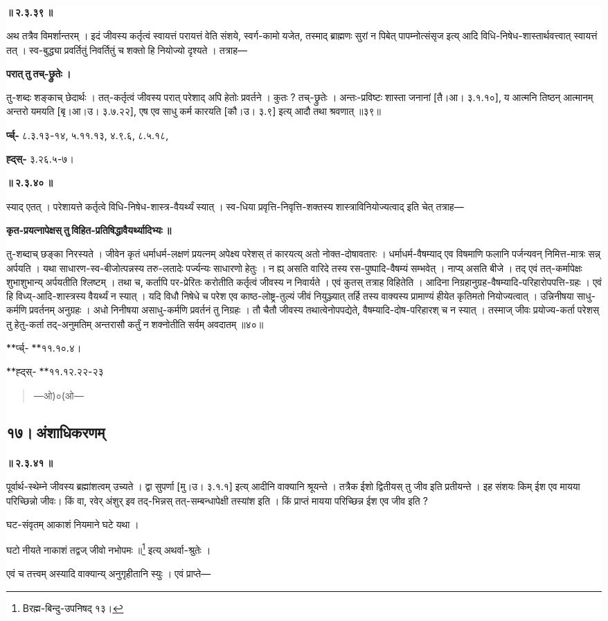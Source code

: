 **॥ २.३.३९ ॥**

अथ तत्रैव विमर्शान्तरम् । इदं जीवस्य कर्तृत्वं स्वायत्तं परायत्तं वेति संशये, स्वर्ग-कामो यजेत, तस्माद् ब्राह्मणः सुरां न पिबेत् पापम्नोत्संसृज इत्य् आदि विधि-निषेध-शास्तार्थवत्त्वात् स्वायत्तं तत् । स्व-बुद्ध्या प्रवर्तितुं निवर्तितुं च शक्तो हि नियोज्यो दृश्यते । तत्राह—

**परात् तु तच्-छ्रुतेः ।**

तु-शब्दः शङ्काच् छेदार्थः । तत्-कर्तृत्वं जीवस्य परात् परेशाद् अपि हेतोः प्रवर्तने । कुतः ? तच्-छ्रुतेः । अन्तः-प्रविष्टः शास्ता जनानां [तै।आ। ३.१.१०], य आत्मनि तिष्ठन् आत्मानम् अन्तरो यमयति [बृ।आ।उ। ३.७.२२], एष एव साधु कर्म कारयति [कौ।उ। ३.९] इत्य् आदौ तथा श्रवणात् ॥३९॥

**र्प्च्-** ८.३.१३-१४, ५.११.१३, ४.९.६, ८.५.१८, 

**ह्द्स्-** ३.२६.५-७।

**॥ २.३.४० ॥**

स्याद् एतत् । परेशायत्ते कर्तृत्वे विधि-निषेध-शास्त्र-वैयर्थ्यं स्यात् । स्व-धिया प्रवृत्ति-निवृत्ति-शक्तस्य शास्त्राविनियोज्यत्वाद् इति चेत् तत्राह—

**कृत-प्रयत्नापेक्षस् तु विहित-प्रतिषिद्धावैयर्थ्यादिभ्यः ॥**

तु-शब्दाच् छङ्का निरस्यते । जीवेन कृतं धर्माधर्म-लक्षणं प्रयत्नम् अपेक्ष्य परेशस् तं कारयत्य् अतो नोक्त-दोषावतारः । धर्माधर्म-वैषम्याद् एव विषमाणि फलानि पर्जन्यवन् निमित्त-मात्रः सन्न् अर्पयति । यथा साधारण-स्व-बीजोत्पन्नस्य तरु-लतादेः पर्ज्यन्यः साधारणो हेतुः । न ह्य् असति वारिदे तस्य रस-पुष्पादि-वैषम्यं सम्भवेत् । नाप्य् असति बीजे । तद् एवं तत्-कर्मापेक्षः शुभाशुभान्य् अर्पयतीति श्लिष्टम् । तथा च, कर्तापि पर-प्रेरितः करोतीति कर्तृत्वं जीवस्य न निवार्यते । एवं कुतस् तत्राह विहितेति । आदिना निग्रहानुग्रह-वैषम्यादि-परिहारोपपत्ति-ग्रहः । एवं हि विध्य्-आदि-शास्त्रस्य वैयर्थ्यं न स्यात् । यदि विधौ निषेधे च परेश एव काष्ठ-लोष्ट्र-तुल्यं जीवं नियुञ्ज्यात् तर्हि तस्य वाक्यस्य प्रामाण्यं हीयेत कृतिमतो नियोज्यत्वात् । उन्निनीषया साधु-कर्मणि प्रवर्तनम् अनुग्रहः । अधो निनीषया असाधु-कर्मणि प्रवर्तनं तु निग्रहः । तौ चैतौ जीवस्य तथात्वेनोपपद्येते, वैषम्यादि-दोष-परिहारश् च न स्यात् । तस्माज् जीवः प्रयोज्य-कर्ता परेशस् तु हेतु-कर्ता तद्-अनुमतिम् अन्तरासौ कर्तुं न शक्नोतीति सर्वम् अवदातम् ॥४०॥

**र्प्च्- **११.१०.४।

**ह्द्स्- **११.१२.२२-२३
> —ओ)०(ओ—


## १७। अंशाधिकरणम्

**॥ २.३.४१ ॥**

पूर्वार्थ-स्थेम्ने जीवस्य ब्रह्मांशत्वम् उच्यते । द्वा सुपर्णा [मु।उ। ३.१.१] इत्य् आदीनि वाक्यानि श्रूयन्ते । तत्रैक ईशो द्वितीयस् तु जीव इति प्रतीयन्ते । इह संशयः किम् ईश एव मायया परिच्छिन्नो जीवः। किं वा, रवेर् अंशुर् इव तद्-भिन्नस् तत्-सम्बन्धापेक्षी तस्यांश इति । किं प्राप्तं मायया परिच्छिन्न ईश एव जीव इति ? 

घट-संवृतम् आकाशं नियमाने घटे यथा ।

घटो नीयते नाकाशं तद्वज् जीवो नभोपमः ॥[^१८] इत्य् अथर्वा-श्रुतेः ।

[^१८]:
     Bरह्म-बिन्दु-उपनिषद् १३।


एवं च तत्त्वम् अस्यादि वाक्यान्य् अनुगृहीतानि स्युः । एवं प्राप्ते—

